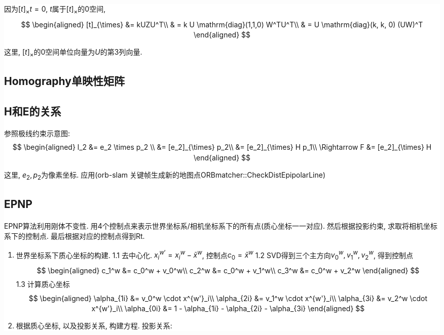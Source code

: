 因为$[t]_{\times} t = 0$, $t$属于$[t]_{\times}$的0空间,
$$
\begin{aligned}
[t]_{\times} &= kUZU^T\\
& = k U \mathrm{diag}(1,1,0) W^TU^T\\
& = U \mathrm{diag}(k, k, 0) (UW)^T
\end{aligned}
$$

这里, $[t]_{\times}$的0空间单位向量为$U$的第3列向量.

## Homography单映性矩阵

## H和E的关系

参照极线约束示意图:
$$
\begin{aligned}
l_2 &= e_2 \times p_2 \\
    &= [e_2]_{\times} p_2\\
    &= [e_2]_{\times} H p_1\\
\Rightarrow F &= [e_2]_{\times} H
\end{aligned}
$$

这里, $e_2, p_2$为像素坐标. 应用(orb-slam 关键帧生成新的地图点ORBmatcher::CheckDistEpipolarLine)

## EPNP
EPNP算法利用刚体不变性. 用4个控制点来表示世界坐标系/相机坐标系下的所有点(质心坐标一一对应). 然后根据投影约束, 求取将相机坐标系下的控制点. 最后根据对应的控制点得到Rt.

1. 世界坐标系下质心坐标的构建.
    1.1 去中心化. $x^{w'}_i = x^w_i - \bar{x}^w$, 控制点$c_0 = \bar{x}^w$
    1.2 SVD得到三个主方向$v_0^w, v_1^w, v_2^w$, 得到控制点
        $$
        \begin{aligned}
        c_1^w &= c_0^w + v_0^w\\
        c_2^w &= c_0^w + v_1^w\\
        c_3^w &= c_0^w + v_2^w
        \end{aligned}
        $$
    1.3 计算质心坐标
        $$
        \begin{aligned}
        \alpha_{1i} &= v_0^w \cdot x^{w'}_i\\
        \alpha_{2i} &= v_1^w \cdot x^{w'}_i\\
        \alpha_{3i} &= v_2^w \cdot x^{w'}_i\\
        \alpha_{0i} &= 1 - \alpha_{1i} - \alpha_{2i} - \alpha_{3i}
        \end{aligned}
        $$

2. 根据质心坐标, 以及投影关系, 构建方程.
    投影关系:
    